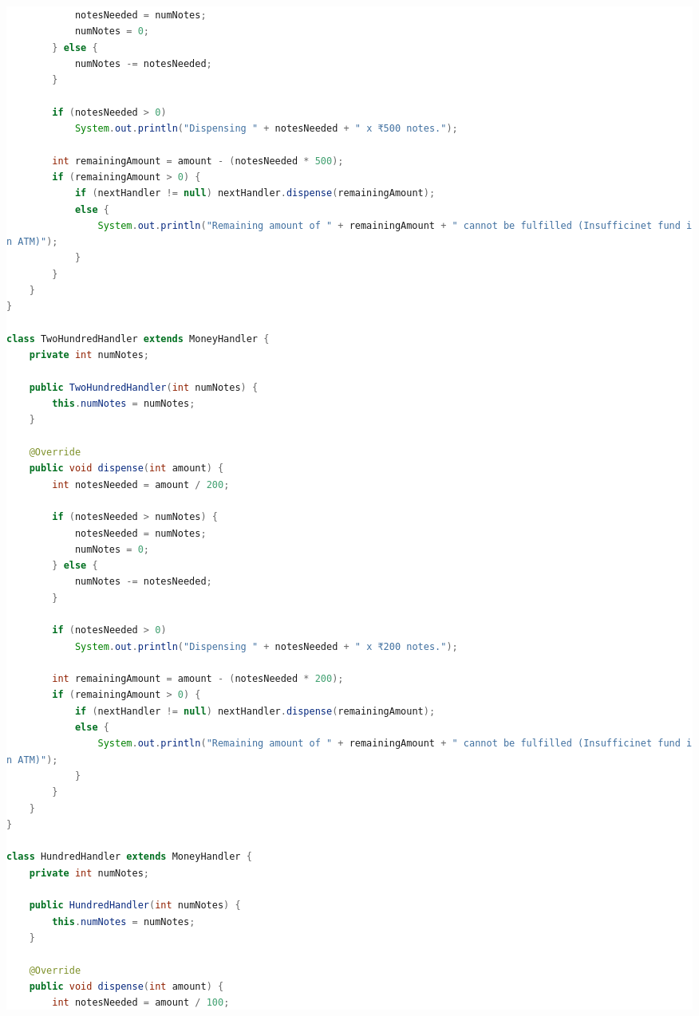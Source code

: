 ```java
            notesNeeded = numNotes;
            numNotes = 0;
        } else {
            numNotes -= notesNeeded;
        }

        if (notesNeeded > 0)
            System.out.println("Dispensing " + notesNeeded + " x ₹500 notes.");

        int remainingAmount = amount - (notesNeeded * 500);
        if (remainingAmount > 0) {
            if (nextHandler != null) nextHandler.dispense(remainingAmount);
            else {
                System.out.println("Remaining amount of " + remainingAmount + " cannot be fulfilled (Insufficinet fund in ATM)");
            }
        }
    }
}

class TwoHundredHandler extends MoneyHandler {
    private int numNotes;

    public TwoHundredHandler(int numNotes) {
        this.numNotes = numNotes;
    }

    @Override
    public void dispense(int amount) {
        int notesNeeded = amount / 200;

        if (notesNeeded > numNotes) {
            notesNeeded = numNotes;
            numNotes = 0;
        } else {
            numNotes -= notesNeeded;
        }

        if (notesNeeded > 0)
            System.out.println("Dispensing " + notesNeeded + " x ₹200 notes.");

        int remainingAmount = amount - (notesNeeded * 200);
        if (remainingAmount > 0) {
            if (nextHandler != null) nextHandler.dispense(remainingAmount);
            else {
                System.out.println("Remaining amount of " + remainingAmount + " cannot be fulfilled (Insufficinet fund in ATM)");
            }
        }
    }
}

class HundredHandler extends MoneyHandler {
    private int numNotes;

    public HundredHandler(int numNotes) {
        this.numNotes = numNotes;
    }

    @Override
    public void dispense(int amount) {
        int notesNeeded = amount / 100;

```